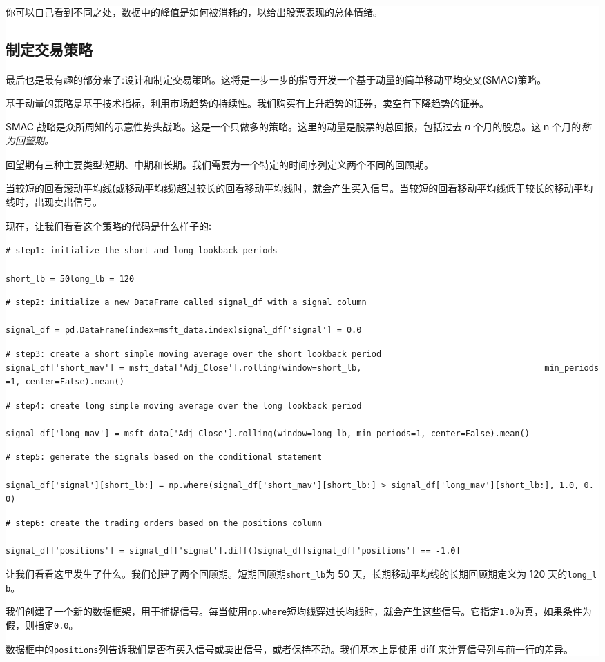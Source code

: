 你可以自己看到不同之处，数据中的峰值是如何被消耗的，以给出股票表现的总体情绪。

## 制定交易策略

最后也是最有趣的部分来了:设计和制定交易策略。这将是一步一步的指导开发一个基于动量的简单移动平均交叉(SMAC)策略。

基于动量的策略是基于技术指标，利用市场趋势的持续性。我们购买有上升趋势的证券，卖空有下降趋势的证券。

SMAC 战略是众所周知的示意性势头战略。这是一个只做多的策略。这里的动量是股票的总回报，包括过去 *n* 个月的股息。这 n 个月的*称为回望期。*

回望期有三种主要类型:短期、中期和长期。我们需要为一个特定的时间序列定义两个不同的回顾期。

当较短的回看滚动平均线(或移动平均线)超过较长的回看移动平均线时，就会产生买入信号。当较短的回看移动平均线低于较长的移动平均线时，出现卖出信号。

现在，让我们看看这个策略的代码是什么样子的:

```
# step1: initialize the short and long lookback periods

short_lb = 50long_lb = 120
```

```
# step2: initialize a new DataFrame called signal_df with a signal column

signal_df = pd.DataFrame(index=msft_data.index)signal_df['signal'] = 0.0
```

```
# step3: create a short simple moving average over the short lookback period
signal_df['short_mav'] = msft_data['Adj_Close'].rolling(window=short_lb,                                     min_periods=1, center=False).mean()
```

```
# step4: create long simple moving average over the long lookback period

signal_df['long_mav'] = msft_data['Adj_Close'].rolling(window=long_lb, min_periods=1, center=False).mean()
```

```
# step5: generate the signals based on the conditional statement

signal_df['signal'][short_lb:] = np.where(signal_df['short_mav'][short_lb:] > signal_df['long_mav'][short_lb:], 1.0, 0.0) 
```

```
# step6: create the trading orders based on the positions column

signal_df['positions'] = signal_df['signal'].diff()signal_df[signal_df['positions'] == -1.0]
```

让我们看看这里发生了什么。我们创建了两个回顾期。短期回顾期`short_lb`为 50 天，长期移动平均线的长期回顾期定义为 120 天的`long_lb`。

我们创建了一个新的数据框架，用于捕捉信号。每当使用`np.where`短均线穿过长均线时，就会产生这些信号。它指定`1.0`为真，如果条件为假，则指定`0.0`。

数据框中的`positions`列告诉我们是否有买入信号或卖出信号，或者保持不动。我们基本上是使用 [diff](https://pandas.pydata.org/pandas-docs/stable/reference/api/pandas.Series.diff.html) 来计算信号列与前一行的差异。
